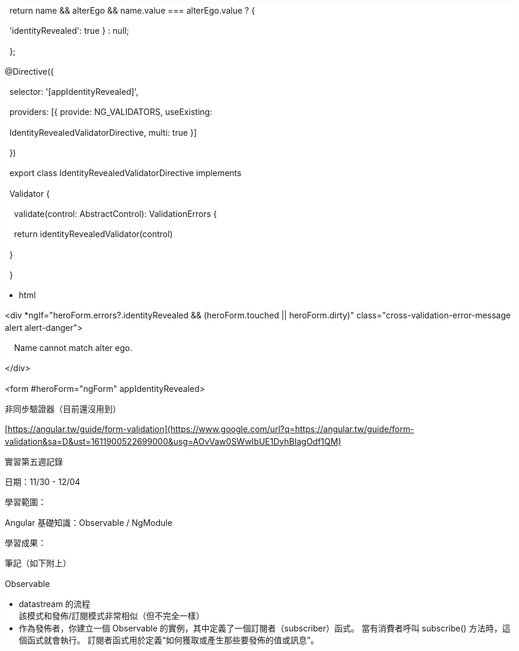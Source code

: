   return name && alterEgo && name.value === alterEgo.value ? {  

  'identityRevealed': true } : null;

  };

@Directive({

  selector: '[appIdentityRevealed]',

  providers: [{ provide: NG\_VALIDATORS, useExisting:  

  IdentityRevealedValidatorDirective, multi: true }]

  })

  export class IdentityRevealedValidatorDirective implements  

  Validator {

    validate(control: AbstractControl): ValidationErrors {

    return identityRevealedValidator(control)

  }

  }

-   html

\<div \*ngIf="heroForm.errors?.identityRevealed && (heroForm.touched ||
heroForm.dirty)" class="cross-validation-error-message alert
alert-danger"\>

    Name cannot match alter ego.

\</div\>

\<form \#heroForm="ngForm" appIdentityRevealed\>

非同步驗證器（目前還沒用到）

[https://angular.tw/guide/form-validation](https://www.google.com/url?q=https://angular.tw/guide/form-validation&sa=D&ust=1611900522699000&usg=AOvVaw0SWwIbUE1DyhBIagOdf1QM)

實習第五週記錄

日期：11/30 - 12/04

學習範圍：

Angular 基礎知識：Observable / NgModule

學習成果：

筆記（如下附上）

Observable

-   datastream 的流程\
    該模式和發佈/訂閱模式非常相似（但不完全一樣）
-   作為發佈者，你建立一個 Observable
    的實例，其中定義了一個訂閱者（subscriber）函式。 當有消費者呼叫
    subscribe() 方法時，這個函式就會執行。
    訂閱者函式用於定義“如何獲取或產生那些要發佈的值或訊息”。
